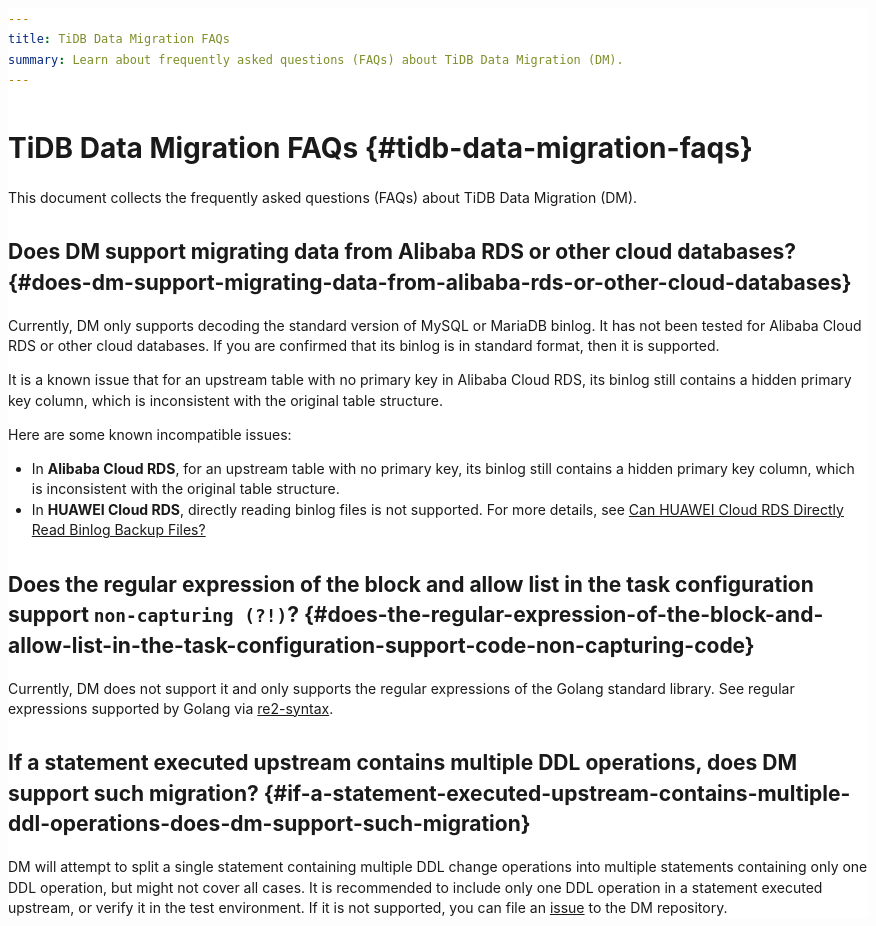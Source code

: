 ```yaml
---
title: TiDB Data Migration FAQs
summary: Learn about frequently asked questions (FAQs) about TiDB Data Migration (DM).
---
```


# TiDB Data Migration FAQs {#tidb-data-migration-faqs}

This document collects the frequently asked questions (FAQs) about TiDB Data Migration (DM).

## Does DM support migrating data from Alibaba RDS or other cloud databases? {#does-dm-support-migrating-data-from-alibaba-rds-or-other-cloud-databases}

Currently, DM only supports decoding the standard version of MySQL or MariaDB binlog. It has not been tested for Alibaba Cloud RDS or other cloud databases. If you are confirmed that its binlog is in standard format, then it is supported.

It is a known issue that for an upstream table with no primary key in Alibaba Cloud RDS, its binlog still contains a hidden primary key column, which is inconsistent with the original table structure.

Here are some known incompatible issues:

-   In **Alibaba Cloud RDS**, for an upstream table with no primary key, its binlog still contains a hidden primary key column, which is inconsistent with the original table structure.
-   In **HUAWEI Cloud RDS**, directly reading binlog files is not supported. For more details, see [Can HUAWEI Cloud RDS Directly Read Binlog Backup Files?](https://support.huaweicloud.com/en-us/rds_faq/rds_faq_0210.html)

## Does the regular expression of the block and allow list in the task configuration support <code>non-capturing (?!)</code>? {#does-the-regular-expression-of-the-block-and-allow-list-in-the-task-configuration-support-code-non-capturing-code}

Currently, DM does not support it and only supports the regular expressions of the Golang standard library. See regular expressions supported by Golang via [re2-syntax](https://github.com/google/re2/wiki/Syntax).

## If a statement executed upstream contains multiple DDL operations, does DM support such migration? {#if-a-statement-executed-upstream-contains-multiple-ddl-operations-does-dm-support-such-migration}

DM will attempt to split a single statement containing multiple DDL change operations into multiple statements containing only one DDL operation, but might not cover all cases. It is recommended to include only one DDL operation in a statement executed upstream, or verify it in the test environment. If it is not supported, you can file an [issue](https://github.com/pingcap/dm/issues) to the DM repository.
